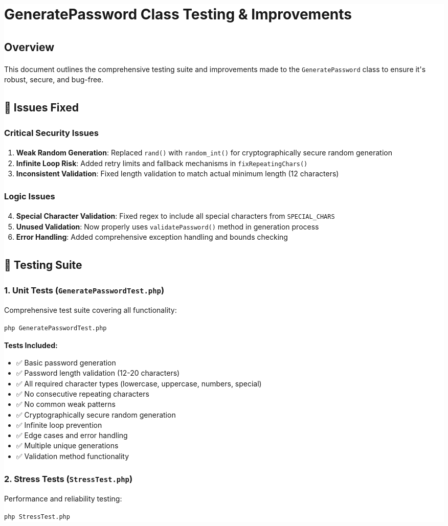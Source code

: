 # GeneratePassword Class Testing & Improvements

## Overview

This document outlines the comprehensive testing suite and improvements made to the `GeneratePassword` class to ensure it's robust, secure, and bug-free.

## 🐛 Issues Fixed

### Critical Security Issues
1. **Weak Random Generation**: Replaced `rand()` with `random_int()` for cryptographically secure random generation
2. **Infinite Loop Risk**: Added retry limits and fallback mechanisms in `fixRepeatingChars()`
3. **Inconsistent Validation**: Fixed length validation to match actual minimum length (12 characters)

### Logic Issues
4. **Special Character Validation**: Fixed regex to include all special characters from `SPECIAL_CHARS`
5. **Unused Validation**: Now properly uses `validatePassword()` method in generation process
6. **Error Handling**: Added comprehensive exception handling and bounds checking

## 🧪 Testing Suite

### 1. Unit Tests (`GeneratePasswordTest.php`)

Comprehensive test suite covering all functionality:

```bash
php GeneratePasswordTest.php
```

**Tests Included:**
- ✅ Basic password generation
- ✅ Password length validation (12-20 characters)
- ✅ All required character types (lowercase, uppercase, numbers, special)
- ✅ No consecutive repeating characters
- ✅ No common weak patterns
- ✅ Cryptographically secure random generation
- ✅ Infinite loop prevention
- ✅ Edge cases and error handling
- ✅ Multiple unique generations
- ✅ Validation method functionality

### 2. Stress Tests (`StressTest.php`)

Performance and reliability testing:

```bash
php StressTest.php
```
